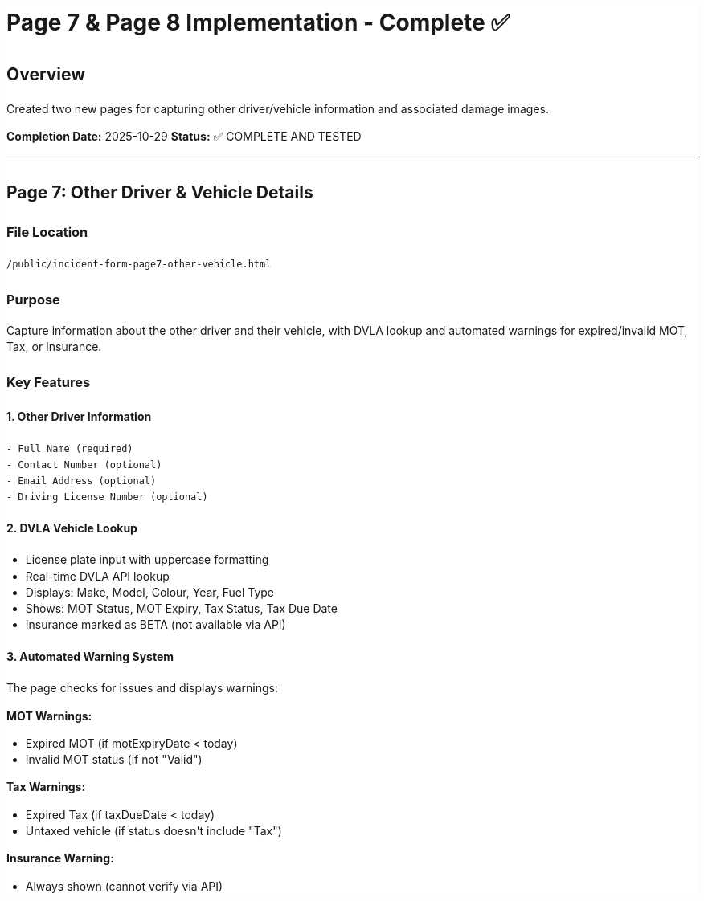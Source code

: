 # Page 7 & Page 8 Implementation - Complete ✅

## Overview

Created two new pages for capturing other driver/vehicle information and associated damage images.

**Completion Date:** 2025-10-29
**Status:** ✅ COMPLETE AND TESTED

---

## Page 7: Other Driver & Vehicle Details

### File Location
`/public/incident-form-page7-other-vehicle.html`

### Purpose
Capture information about the other driver and their vehicle, with DVLA lookup and automated warnings for expired/invalid MOT, Tax, or Insurance.

### Key Features

#### 1. Other Driver Information
```html
- Full Name (required)
- Contact Number (optional)
- Email Address (optional)
- Driving License Number (optional)
```

#### 2. DVLA Vehicle Lookup
- License plate input with uppercase formatting
- Real-time DVLA API lookup
- Displays: Make, Model, Colour, Year, Fuel Type
- Shows: MOT Status, MOT Expiry, Tax Status, Tax Due Date
- Insurance marked as BETA (not available via API)

#### 3. Automated Warning System
The page checks for issues and displays warnings:

**MOT Warnings:**
- Expired MOT (if motExpiryDate < today)
- Invalid MOT status (if not "Valid")

**Tax Warnings:**
- Expired Tax (if taxDueDate < today)
- Untaxed vehicle (if status doesn't include "Tax")

**Insurance Warning:**
- Always shown (cannot verify via API)
